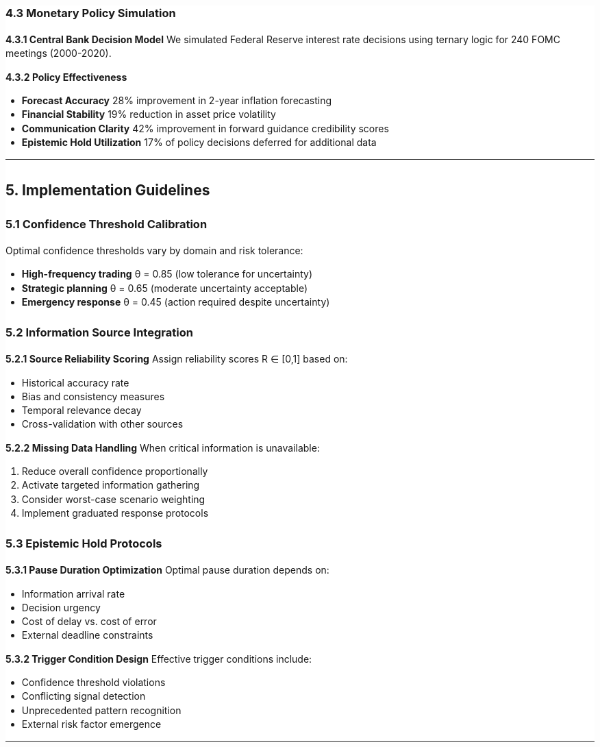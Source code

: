 ### 4.3 Monetary Policy Simulation

**4.3.1 Central Bank Decision Model**
We simulated Federal Reserve interest rate decisions using ternary logic for 240 FOMC meetings (2000-2020).

**4.3.2 Policy Effectiveness**
- __Forecast Accuracy__ 28% improvement in 2-year inflation forecasting
- __Financial Stability__ 19% reduction in asset price volatility
- __Communication Clarity__ 42% improvement in forward guidance credibility scores
- __Epistemic Hold Utilization__ 17% of policy decisions deferred for additional data

---

## 5. Implementation Guidelines

### 5.1 Confidence Threshold Calibration

Optimal confidence thresholds vary by domain and risk tolerance:
- __High-frequency trading__ θ = 0.85 (low tolerance for uncertainty)
- __Strategic planning__ θ = 0.65 (moderate uncertainty acceptable)  
- __Emergency response__ θ = 0.45 (action required despite uncertainty)

### 5.2 Information Source Integration

**5.2.1 Source Reliability Scoring**
Assign reliability scores R ∈ [0,1] based on:
- Historical accuracy rate
- Bias and consistency measures
- Temporal relevance decay
- Cross-validation with other sources

**5.2.2 Missing Data Handling**
When critical information is unavailable:
1. Reduce overall confidence proportionally
2. Activate targeted information gathering
3. Consider worst-case scenario weighting
4. Implement graduated response protocols

### 5.3 Epistemic Hold Protocols

**5.3.1 Pause Duration Optimization**
Optimal pause duration depends on:
- Information arrival rate
- Decision urgency
- Cost of delay vs. cost of error
- External deadline constraints

**5.3.2 Trigger Condition Design**
Effective trigger conditions include:
- Confidence threshold violations
- Conflicting signal detection
- Unprecedented pattern recognition
- External risk factor emergence

---